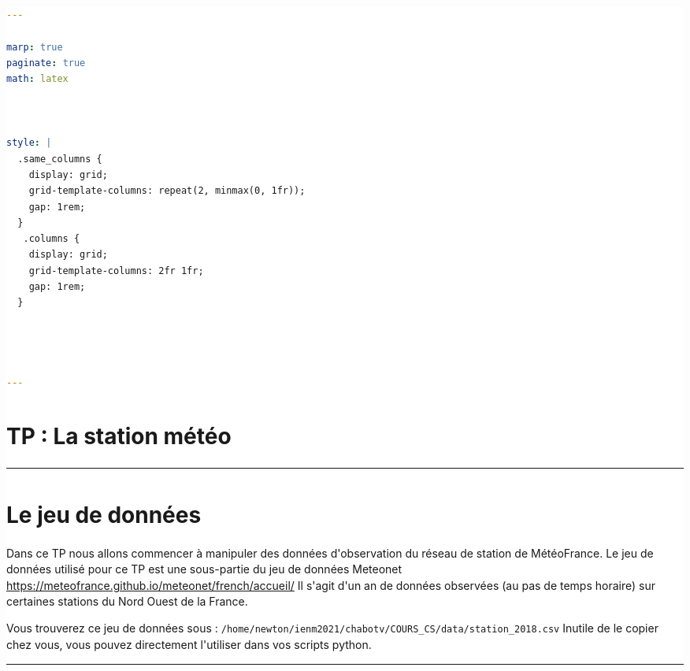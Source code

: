 ```yaml
---

marp: true
paginate: true
math: latex 



style: |
  .same_columns {
    display: grid;
    grid-template-columns: repeat(2, minmax(0, 1fr));
    gap: 1rem;
  }
   .columns {
    display: grid;
    grid-template-columns: 2fr 1fr; 
    gap: 1rem;
  }




---
```

<style>
section {
  padding-top: 0%;
  padding-bottom: 0%;
  padding-left:3%;
}
</style>

# **TP : La station météo**

---
# **Le jeu de données** 
Dans ce TP nous allons commencer à manipuler des données d'observation du réseau de station de MétéoFrance. 
Le jeu de données utilisé pour ce TP est une sous-partie du jeu de données Meteonet https://meteofrance.github.io/meteonet/french/accueil/
Il s'agit d'un an de données observées (au pas de temps horaire) sur certaines stations du Nord Ouest de la France. 


Vous trouverez ce jeu de données sous : 
`/home/newton/ienm2021/chabotv/COURS_CS/data/station_2018.csv`
Inutile de le copier chez vous, vous pouvez directement l'utiliser dans vos scripts python. 

---